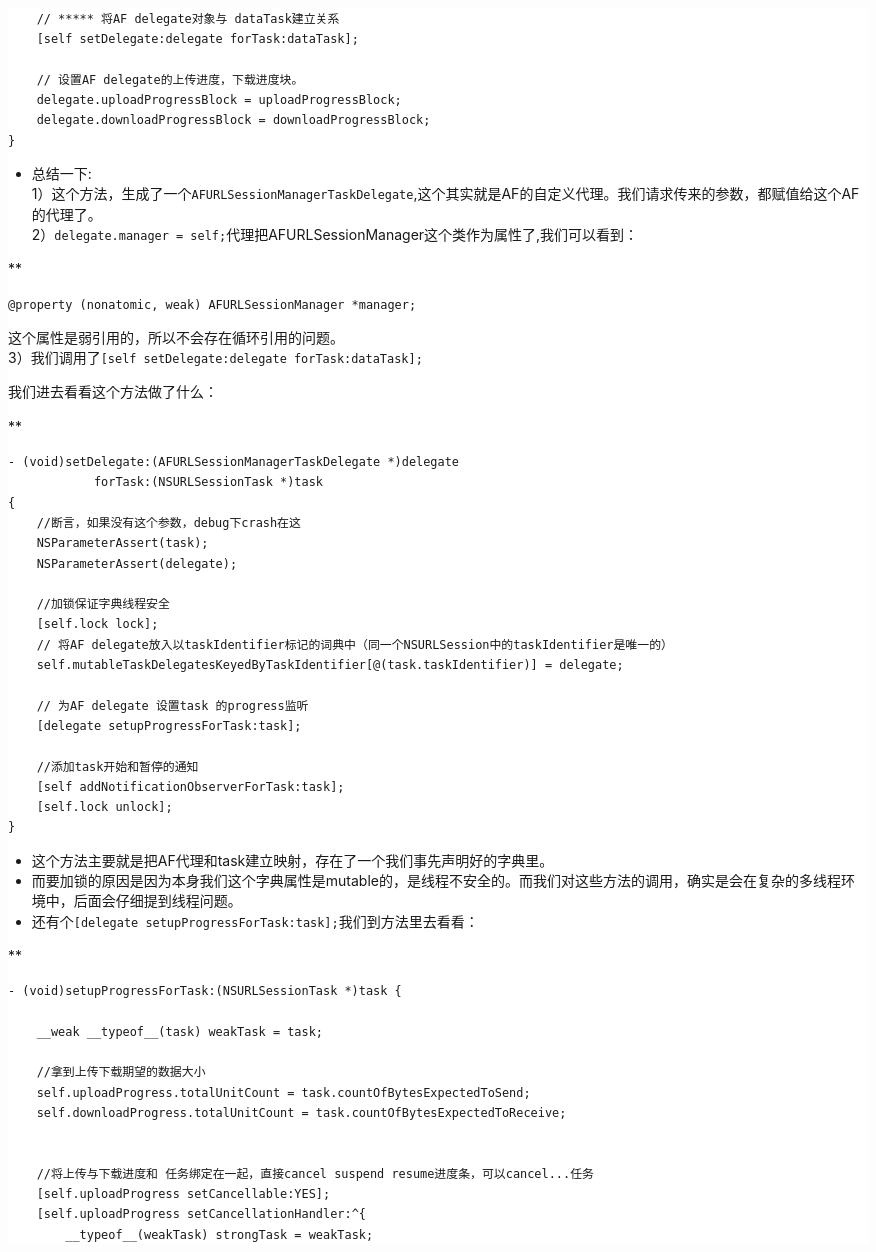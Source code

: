 ```
    // ***** 将AF delegate对象与 dataTask建立关系
    [self setDelegate:delegate forTask:dataTask];

    // 设置AF delegate的上传进度，下载进度块。
    delegate.uploadProgressBlock = uploadProgressBlock;
    delegate.downloadProgressBlock = downloadProgressBlock;
}
```

-   总结一下:  
    1）这个方法，生成了一个`AFURLSessionManagerTaskDelegate`,这个其实就是AF的自定义代理。我们请求传来的参数，都赋值给这个AF的代理了。  
    2）`delegate.manager = self;`代理把AFURLSessionManager这个类作为属性了,我们可以看到：

**

```
@property (nonatomic, weak) AFURLSessionManager *manager;
```

这个属性是弱引用的，所以不会存在循环引用的问题。  
3）我们调用了`[self setDelegate:delegate forTask:dataTask];`

我们进去看看这个方法做了什么：

**

```
- (void)setDelegate:(AFURLSessionManagerTaskDelegate *)delegate
            forTask:(NSURLSessionTask *)task
{
    //断言，如果没有这个参数，debug下crash在这
    NSParameterAssert(task);
    NSParameterAssert(delegate);

    //加锁保证字典线程安全
    [self.lock lock];
    // 将AF delegate放入以taskIdentifier标记的词典中（同一个NSURLSession中的taskIdentifier是唯一的）
    self.mutableTaskDelegatesKeyedByTaskIdentifier[@(task.taskIdentifier)] = delegate;
   
    // 为AF delegate 设置task 的progress监听
    [delegate setupProgressForTask:task];
    
    //添加task开始和暂停的通知
    [self addNotificationObserverForTask:task];
    [self.lock unlock];
}
```

-   这个方法主要就是把AF代理和task建立映射，存在了一个我们事先声明好的字典里。
-   而要加锁的原因是因为本身我们这个字典属性是mutable的，是线程不安全的。而我们对这些方法的调用，确实是会在复杂的多线程环境中，后面会仔细提到线程问题。
-   还有个`[delegate setupProgressForTask:task];`我们到方法里去看看：

**

```
- (void)setupProgressForTask:(NSURLSessionTask *)task {
    
    __weak __typeof__(task) weakTask = task;

    //拿到上传下载期望的数据大小
    self.uploadProgress.totalUnitCount = task.countOfBytesExpectedToSend;
    self.downloadProgress.totalUnitCount = task.countOfBytesExpectedToReceive;
    
    
    //将上传与下载进度和 任务绑定在一起，直接cancel suspend resume进度条，可以cancel...任务
    [self.uploadProgress setCancellable:YES];
    [self.uploadProgress setCancellationHandler:^{
        __typeof__(weakTask) strongTask = weakTask;
```